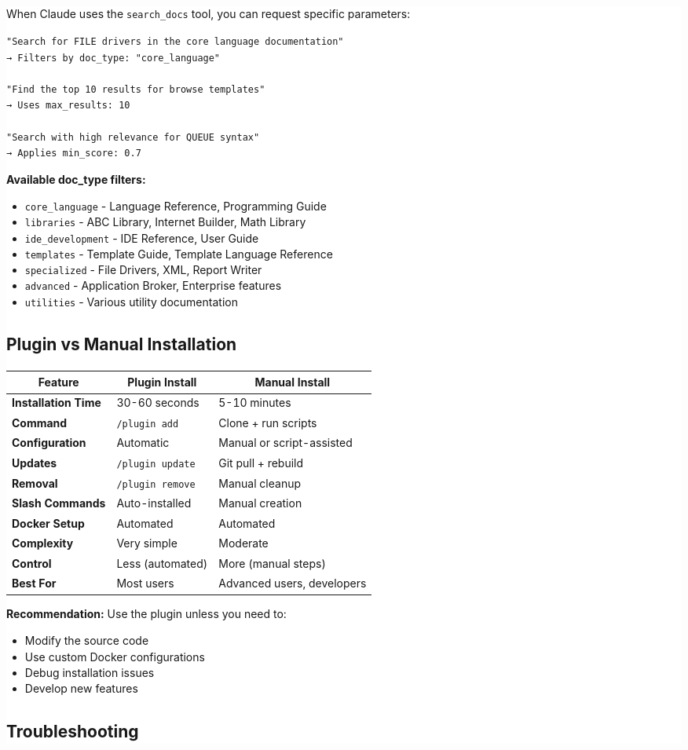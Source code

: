 When Claude uses the `search_docs` tool, you can request specific parameters:

```
"Search for FILE drivers in the core language documentation"
→ Filters by doc_type: "core_language"

"Find the top 10 results for browse templates"
→ Uses max_results: 10

"Search with high relevance for QUEUE syntax"
→ Applies min_score: 0.7
```

**Available doc_type filters:**
- `core_language` - Language Reference, Programming Guide
- `libraries` - ABC Library, Internet Builder, Math Library
- `ide_development` - IDE Reference, User Guide
- `templates` - Template Guide, Template Language Reference
- `specialized` - File Drivers, XML, Report Writer
- `advanced` - Application Broker, Enterprise features
- `utilities` - Various utility documentation

## Plugin vs Manual Installation

| Feature | Plugin Install | Manual Install |
|---------|----------------|----------------|
| **Installation Time** | 30-60 seconds | 5-10 minutes |
| **Command** | `/plugin add` | Clone + run scripts |
| **Configuration** | Automatic | Manual or script-assisted |
| **Updates** | `/plugin update` | Git pull + rebuild |
| **Removal** | `/plugin remove` | Manual cleanup |
| **Slash Commands** | Auto-installed | Manual creation |
| **Docker Setup** | Automated | Automated |
| **Complexity** | Very simple | Moderate |
| **Control** | Less (automated) | More (manual steps) |
| **Best For** | Most users | Advanced users, developers |

**Recommendation:** Use the plugin unless you need to:
- Modify the source code
- Use custom Docker configurations
- Debug installation issues
- Develop new features

## Troubleshooting
